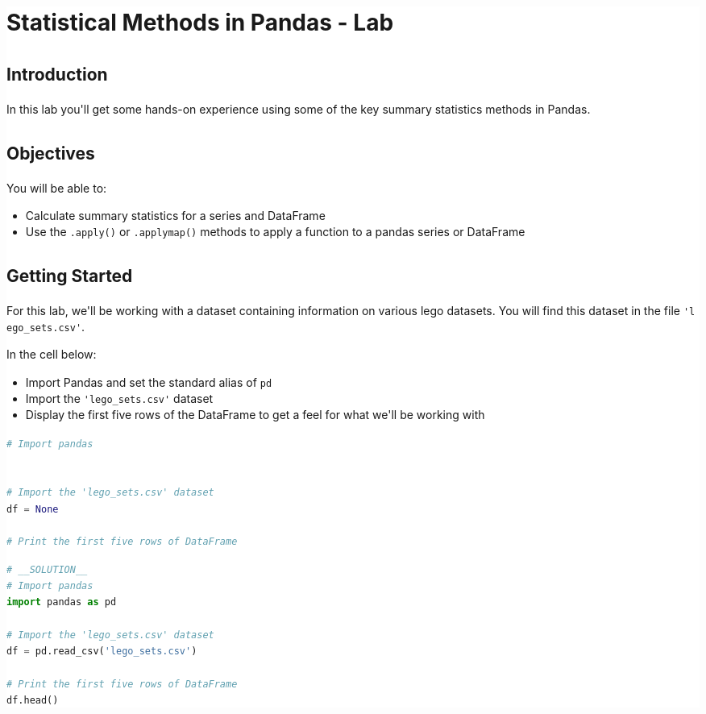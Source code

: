 # Statistical Methods in Pandas - Lab

## Introduction

In this lab you'll get some hands-on experience using some of the key summary statistics methods in Pandas.

## Objectives
You will be able to:

- Calculate summary statistics for a series and DataFrame 
- Use the `.apply()` or `.applymap()` methods to apply a function to a pandas series or DataFrame  


## Getting Started

For this lab, we'll be working with a dataset containing information on various lego datasets. You will find this dataset in the file `'lego_sets.csv'`.   

In the cell below:

- Import Pandas and set the standard alias of `pd`
- Import the `'lego_sets.csv'` dataset 
- Display the first five rows of the DataFrame to get a feel for what we'll be working with


```python
# Import pandas


# Import the 'lego_sets.csv' dataset
df = None

# Print the first five rows of DataFrame

```


```python
# __SOLUTION__ 
# Import pandas
import pandas as pd

# Import the 'lego_sets.csv' dataset
df = pd.read_csv('lego_sets.csv')

# Print the first five rows of DataFrame
df.head()
```




<div>
<style scoped>
    .dataframe tbody tr th:only-of-type {
        vertical-align: middle;
    }
